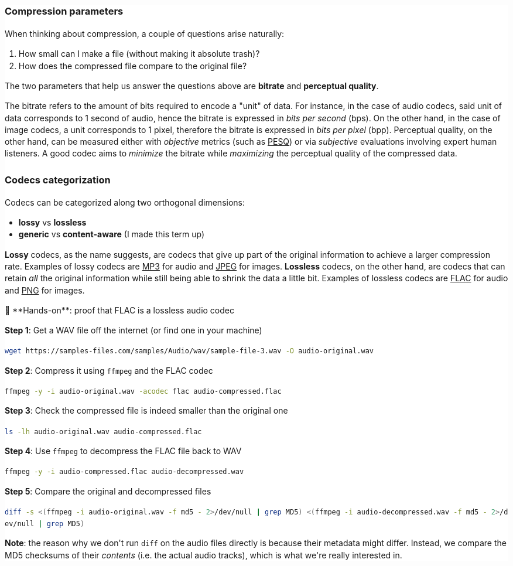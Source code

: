 ### Compression parameters
When thinking about compression, a couple of questions arise naturally:
1. How small can I make a file (without making it absolute trash)?
2. How does the compressed file compare to the original file?

The two parameters that help us answer the questions above are **bitrate** and **perceptual quality**.

The bitrate refers to the amount of bits required to encode a "unit" of data. For instance, in the case of audio codecs, said unit of data corresponds to 1 second of audio, hence the bitrate is expressed in _bits per second_ (bps). On the other hand, in the case of image codecs, a unit corresponds to 1 pixel, therefore the bitrate is expressed in _bits per pixel_ (bpp).
Perceptual quality, on the other hand, can be measured either with _objective_ metrics (such as [PESQ](https://en.wikipedia.org/wiki/Perceptual_Evaluation_of_Speech_Quality)) or via _subjective_ evaluations involving expert human listeners.
A good codec aims to _minimize_ the bitrate while _maximizing_ the perceptual quality of the compressed data.

### Codecs categorization
Codecs can be categorized along two orthogonal dimensions:
- **lossy** vs **lossless**
- **generic** vs **content-aware** (I made this term up)

**Lossy** codecs, as the name suggests, are codecs that give up part of the original information to achieve a larger compression rate. Examples of lossy codecs are [MP3](https://en.wikipedia.org/wiki/MP3) for audio and [JPEG](https://en.wikipedia.org/wiki/JPEG) for images.
**Lossless** codecs, on the other hand, are codecs that can retain _all_ the original information while still being able to shrink the data a little bit. Examples of lossless codecs are [FLAC](https://en.wikipedia.org/wiki/FLAC) for audio and [PNG](https://en.wikipedia.org/wiki/PNG) for images.

<div class="box-hands-on" markdown="1">
🤚 **Hands-on**: proof that FLAC is a lossless audio codec

**Step 1**: Get a WAV file off the internet (or find one in your machine)
```sh
wget https://samples-files.com/samples/Audio/wav/sample-file-3.wav -O audio-original.wav
```
**Step 2**: Compress it using `ffmpeg` and the FLAC codec
```sh
ffmpeg -y -i audio-original.wav -acodec flac audio-compressed.flac
```
**Step 3**: Check the compressed file is indeed smaller than the original one
```sh
ls -lh audio-original.wav audio-compressed.flac
```
**Step 4**: Use `ffmpeg` to decompress the FLAC file back to WAV
```sh
ffmpeg -y -i audio-compressed.flac audio-decompressed.wav
```
**Step 5**: Compare the original and decompressed files
```sh
diff -s <(ffmpeg -i audio-original.wav -f md5 - 2>/dev/null | grep MD5) <(ffmpeg -i audio-decompressed.wav -f md5 - 2>/dev/null | grep MD5)
```
**Note**: the reason why we don't run `diff` on the audio files directly is because their metadata might differ. Instead, we compare the MD5 checksums of their _contents_ (i.e. the actual audio tracks), which is what we're really interested in.
</div>
